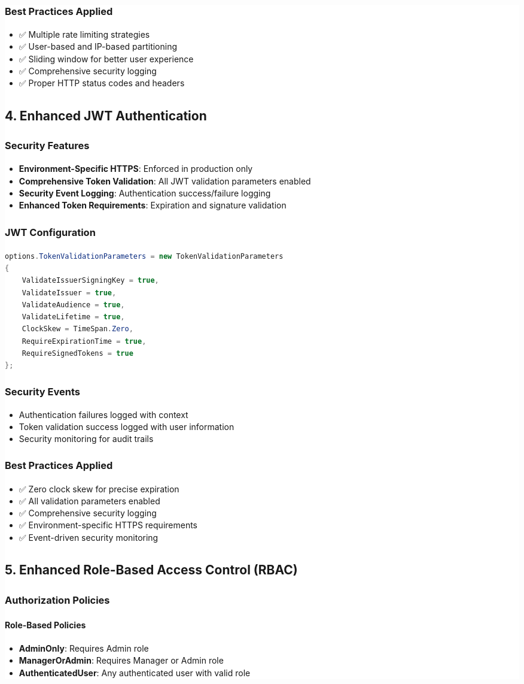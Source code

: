 ### Best Practices Applied
- ✅ Multiple rate limiting strategies
- ✅ User-based and IP-based partitioning
- ✅ Sliding window for better user experience
- ✅ Comprehensive security logging
- ✅ Proper HTTP status codes and headers

## 4. Enhanced JWT Authentication

### Security Features
- **Environment-Specific HTTPS**: Enforced in production only
- **Comprehensive Token Validation**: All JWT validation parameters enabled
- **Security Event Logging**: Authentication success/failure logging
- **Enhanced Token Requirements**: Expiration and signature validation

### JWT Configuration
```csharp
options.TokenValidationParameters = new TokenValidationParameters
{
    ValidateIssuerSigningKey = true,
    ValidateIssuer = true,
    ValidateAudience = true,
    ValidateLifetime = true,
    ClockSkew = TimeSpan.Zero,
    RequireExpirationTime = true,
    RequireSignedTokens = true
};
```

### Security Events
- Authentication failures logged with context
- Token validation success logged with user information
- Security monitoring for audit trails

### Best Practices Applied
- ✅ Zero clock skew for precise expiration
- ✅ All validation parameters enabled
- ✅ Comprehensive security logging
- ✅ Environment-specific HTTPS requirements
- ✅ Event-driven security monitoring

## 5. Enhanced Role-Based Access Control (RBAC)

### Authorization Policies

#### Role-Based Policies
- **AdminOnly**: Requires Admin role
- **ManagerOrAdmin**: Requires Manager or Admin role
- **AuthenticatedUser**: Any authenticated user with valid role
